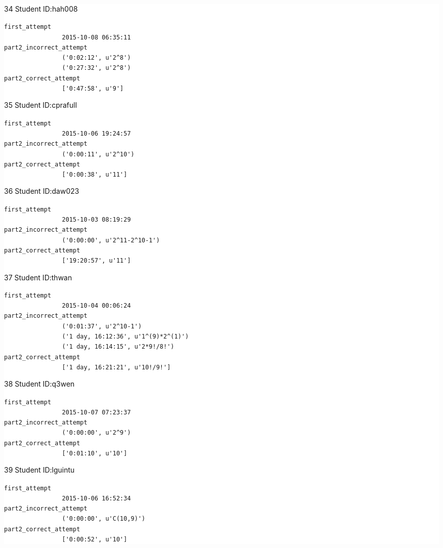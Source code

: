 34 Student ID:hah008

	first_attempt
					2015-10-08 06:35:11
	part2_incorrect_attempt
					('0:02:12', u'2^8')
					('0:27:32', u'2^8')
	part2_correct_attempt
					['0:47:58', u'9']

35 Student ID:cprafull

	first_attempt
					2015-10-06 19:24:57
	part2_incorrect_attempt
					('0:00:11', u'2^10')
	part2_correct_attempt
					['0:00:38', u'11']

36 Student ID:daw023

	first_attempt
					2015-10-03 08:19:29
	part2_incorrect_attempt
					('0:00:00', u'2^11-2^10-1')
	part2_correct_attempt
					['19:20:57', u'11']

37 Student ID:thwan

	first_attempt
					2015-10-04 00:06:24
	part2_incorrect_attempt
					('0:01:37', u'2^10-1')
					('1 day, 16:12:36', u'1^(9)*2^(1)')
					('1 day, 16:14:15', u'2*9!/8!')
	part2_correct_attempt
					['1 day, 16:21:21', u'10!/9!']

38 Student ID:q3wen

	first_attempt
					2015-10-07 07:23:37
	part2_incorrect_attempt
					('0:00:00', u'2^9')
	part2_correct_attempt
					['0:01:10', u'10']

39 Student ID:lguintu

	first_attempt
					2015-10-06 16:52:34
	part2_incorrect_attempt
					('0:00:00', u'C(10,9)')
	part2_correct_attempt
					['0:00:52', u'10']
